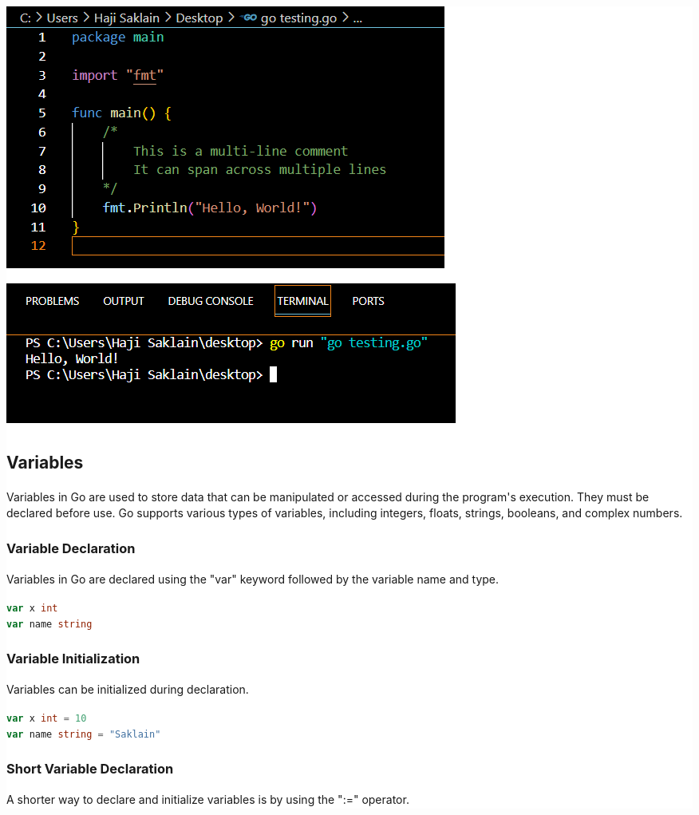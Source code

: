 ![](/image1/Screenshot_13.png)

![](/image1/Screenshot_14.png)

## Variables
Variables in Go are used to store data that can be manipulated or accessed during the program's execution. They must be declared before use. Go supports various types of variables, including integers, floats, strings, booleans, and complex numbers.

### Variable Declaration
Variables in Go are declared using the "var" keyword followed by the variable name and type.

```go
var x int
var name string
```

### Variable Initialization
Variables can be initialized during declaration.

```go
var x int = 10
var name string = "Saklain"
```

### Short Variable Declaration
A shorter way to declare and initialize variables is by using the ":=" operator.
